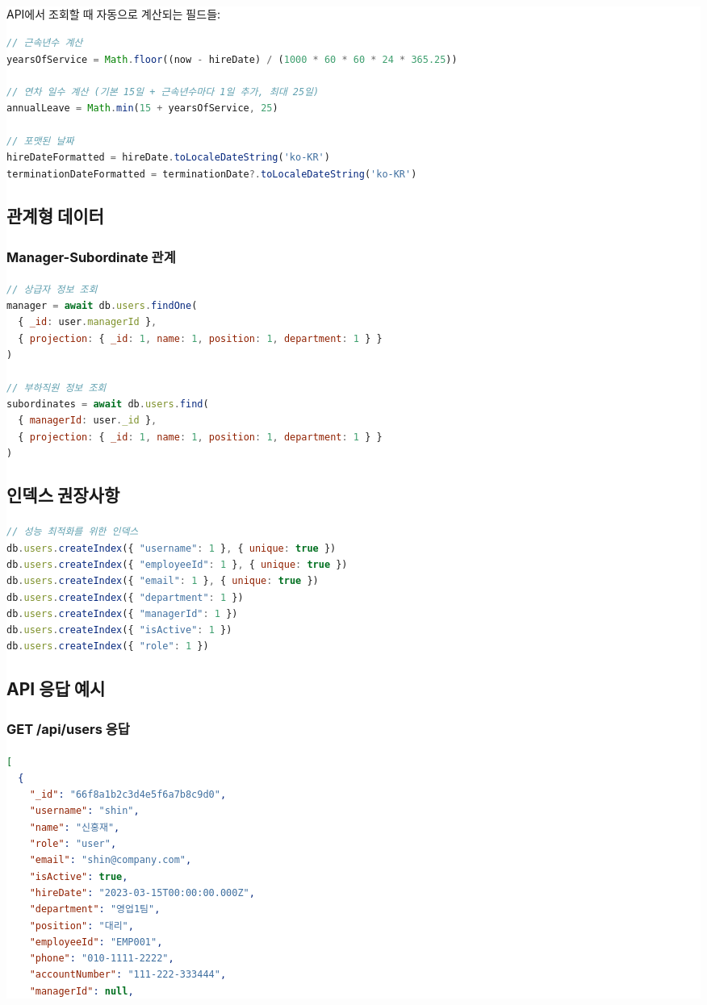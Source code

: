 API에서 조회할 때 자동으로 계산되는 필드들:

```javascript
// 근속년수 계산
yearsOfService = Math.floor((now - hireDate) / (1000 * 60 * 60 * 24 * 365.25))

// 연차 일수 계산 (기본 15일 + 근속년수마다 1일 추가, 최대 25일)
annualLeave = Math.min(15 + yearsOfService, 25)

// 포맷된 날짜
hireDateFormatted = hireDate.toLocaleDateString('ko-KR')
terminationDateFormatted = terminationDate?.toLocaleDateString('ko-KR')
```

## 관계형 데이터

### Manager-Subordinate 관계
```javascript
// 상급자 정보 조회
manager = await db.users.findOne(
  { _id: user.managerId },
  { projection: { _id: 1, name: 1, position: 1, department: 1 } }
)

// 부하직원 정보 조회
subordinates = await db.users.find(
  { managerId: user._id },
  { projection: { _id: 1, name: 1, position: 1, department: 1 } }
)
```

## 인덱스 권장사항

```javascript
// 성능 최적화를 위한 인덱스
db.users.createIndex({ "username": 1 }, { unique: true })
db.users.createIndex({ "employeeId": 1 }, { unique: true })
db.users.createIndex({ "email": 1 }, { unique: true })
db.users.createIndex({ "department": 1 })
db.users.createIndex({ "managerId": 1 })
db.users.createIndex({ "isActive": 1 })
db.users.createIndex({ "role": 1 })
```

## API 응답 예시

### GET /api/users 응답
```json
[
  {
    "_id": "66f8a1b2c3d4e5f6a7b8c9d0",
    "username": "shin",
    "name": "신홍재",
    "role": "user",
    "email": "shin@company.com",
    "isActive": true,
    "hireDate": "2023-03-15T00:00:00.000Z",
    "department": "영업1팀",
    "position": "대리",
    "employeeId": "EMP001",
    "phone": "010-1111-2222",
    "accountNumber": "111-222-333444",
    "managerId": null,
```